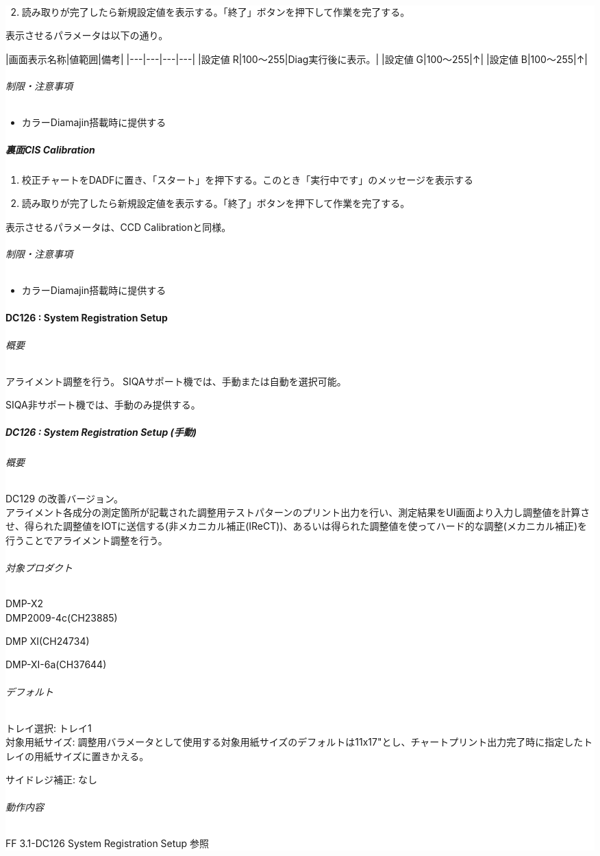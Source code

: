 2.  読み取りが完了したら新規設定値を表示する。「終了」ボタンを押下して作業を完了する。

表示させるパラメータは以下の通り。

|画面表示名称|値範囲|備考|
|---|---|---|---|
|設定値 R|100～255|Diag実行後に表示。|
|設定値 G|100～255|↑|
|設定値 B|100～255|↑|


###### 制限・注意事項

-   カラーDiamajin搭載時に提供する

##### 裏面CIS Calibration

1.  校正チャートをDADFに置き、「スタート」を押下する。このとき「実行中です」のメッセージを表示する

2.  読み取りが完了したら新規設定値を表示する。「終了」ボタンを押下して作業を完了する。

表示させるパラメータは、CCD Calibrationと同様。

###### 制限・注意事項

-   カラーDiamajin搭載時に提供する

####  DC126 : System Registration Setup

###### 概要  
アライメント調整を行う。
SIQAサポート機では、手動または自動を選択可能。

SIQA非サポート機では、手動のみ提供する。

#####  DC126 : System Registration Setup (手動)

###### 概要  
DC129 の改善バージョン。  
アライメント各成分の測定箇所が記載された調整用テストパターンのプリント出力を行い、測定結果をUI画面より入力し調整値を計算させ、得られた調整値をIOTに送信する(非メカニカル補正(IReCT))、あるいは得られた調整値を使ってハード的な調整(メカニカル補正)を行うことでアライメント調整を行う。

###### 対象プロダクト  
DMP-X2  
DMP2009-4c(CH23885)

DMP XI(CH24734)

DMP-XI-6a(CH37644)

###### デフォルト  
トレイ選択: トレイ1  
対象用紙サイズ:
調整用バラメータとして使用する対象用紙サイズのデフォルトは11x17"とし、チャートプリント出力完了時に指定したトレイの用紙サイズに置きかえる。

サイドレジ補正: なし
###### 動作内容
FF 3.1-DC126 System Registration Setup 参照
